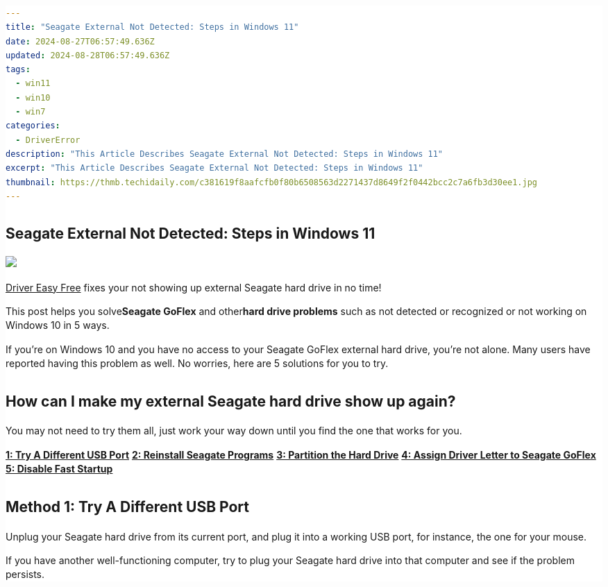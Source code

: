 ```yaml
---
title: "Seagate External Not Detected: Steps in Windows 11"
date: 2024-08-27T06:57:49.636Z
updated: 2024-08-28T06:57:49.636Z
tags:
  - win11
  - win10
  - win7
categories:
  - DriverError
description: "This Article Describes Seagate External Not Detected: Steps in Windows 11"
excerpt: "This Article Describes Seagate External Not Detected: Steps in Windows 11"
thumbnail: https://thmb.techidaily.com/c381619f8aafcfb0f80b6508563d2271437d8649f2f0442bcc2c7a6fb3d30ee1.jpg
---
```


## Seagate External Not Detected: Steps in Windows 11

![](https://images.drivereasy.com/wp-content/uploads/2016/10/usb-device-not-recognized-by-windows-10.jpg)

[Driver Easy Free](https://tools.techidaily.com/drivereasy/download/) fixes your not showing up external Seagate hard drive in no time!

 This post helps you solve**Seagate GoFlex** and other**hard drive problems** such as not detected or recognized or not working on Windows 10 in 5 ways.

 If you’re on Windows 10 and you have no access to your Seagate GoFlex external hard drive, you’re not alone. Many users have reported having this problem as well. No worries, here are 5 solutions for you to try.

## How can I make my external Seagate hard drive show up again?

 You may not need to try them all, just work your way down until you find the one that works for you.

**[1: Try A Different USB Port](https://turtlebeacheu.sjv.io/1r0r59)**
**[2: Reinstall Seagate Programs](https://bluettieu.pxf.io/nlgoka)**
**[3: Partition the Hard Drive](https://versadesk.pxf.io/xyboxx)**
**[4: Assign Driver Letter to Seagate GoFlex](https://dreoaffiliateprogram.pxf.io/k0ezjl)**
**[5: Disable Fast Startup](https://coinrule.sjv.io/rqzonv)**

## **Method 1: Try A Different USB Port**

 Unplug your Seagate hard drive from its current port, and plug it into a working USB port, for instance, the one for your mouse.

 If you have another well-functioning computer, try to plug your Seagate hard drive into that computer and see if the problem persists.
